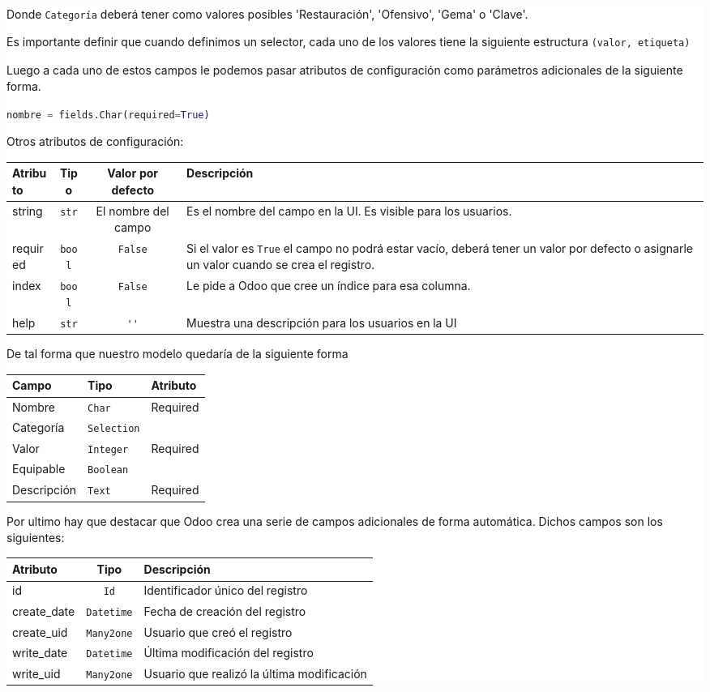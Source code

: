 </center>

Donde `Categoría` deberá tener como valores posibles 'Restauración', 'Ofensivo', 'Gema' o 'Clave'.

Es importante definir que cuando definimos un selector, cada uno de los valores tiene la siguiente estructura `(valor, etiqueta)`

Luego a cada uno de estos campos le podemos pasar atributos de configuración como parámetros adicionales de la siguiente forma.

```` Python
nombre = fields.Char(required=True)
````

Otros atributos de configuración:

|Atributo|Tipo|Valor por defecto|Descripción|
|:-|:-:|:-:|:-|
|string|`str`| El nombre del campo| Es el nombre del campo en la UI. Es visible para los usuarios.|
|required|`bool`|`False`|Si el valor es `True` el campo no podrá estar vacío, deberá tener un valor por defecto o asignarle un valor cuando se crea el registro.
|index|`bool`|`False`| Le pide a Odoo que cree un índice para esa columna.|
|help| `str`|`''`|Muestra una descripción para los usuarios en la UI|

De tal forma que nuestro modelo quedaría de la siguiente forma

<center>

|Campo|Tipo|Atributo|
|:-|:-|:-|
|Nombre| `Char`|Required|
|Categoría|`Selection`|
|Valor|`Integer`| Required|
|Equipable|`Boolean`|
|Descripción|`Text`|Required|

</center>

Por ultimo hay que destacar que Odoo crea una serie de campos adicionales de forma automática. Dichos campos son los siguientes:

<center>

|Atributo|Tipo|Descripción|
|:-|:-:|:-|
|id|`Id`| Identificador único del registro|
|create_date|`Datetime`|Fecha de creación del registro|
|create_uid|`Many2one`|Usuario que creó el registro|
|write_date| `Datetime`|Última modificación del registro|
|write_uid| `Many2one`|Usuario que realizó la última modificación|
